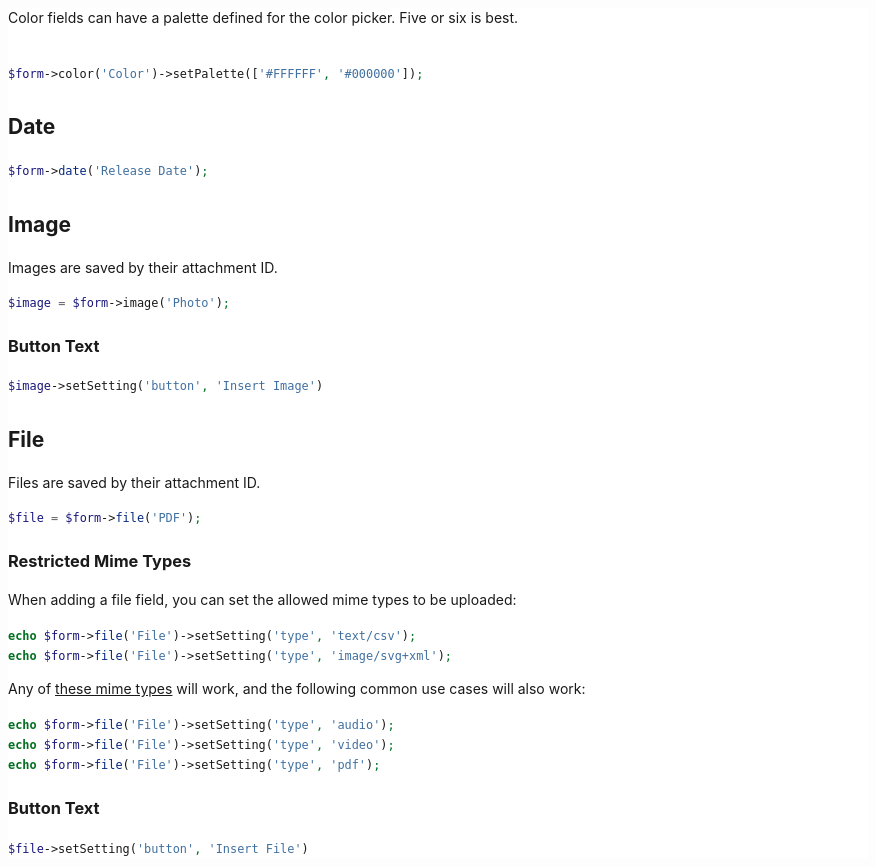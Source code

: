 Color fields can have a palette defined for the color picker. Five or six is best.

```php

$form->color('Color')->setPalette(['#FFFFFF', '#000000']);
```

## Date

```php
$form->date('Release Date');
```

## Image

Images are saved by their attachment ID.


```php
$image = $form->image('Photo');
```

### Button Text

```php
$image->setSetting('button', 'Insert Image')
```

## File

Files are saved by their attachment ID.

```php
$file = $form->file('PDF');
```

### Restricted Mime Types

When adding a file field, you can set the allowed mime types to be uploaded:

```php
echo $form->file('File')->setSetting('type', 'text/csv');
echo $form->file('File')->setSetting('type', 'image/svg+xml');
```

Any of [these mime types](https://codex.wordpress.org/Function_Reference/get_allowed_mime_types) will work, and the following common use cases will also work:

```php
echo $form->file('File')->setSetting('type', 'audio');
echo $form->file('File')->setSetting('type', 'video');
echo $form->file('File')->setSetting('type', 'pdf');
```

### Button Text

```php
$file->setSetting('button', 'Insert File')
```
